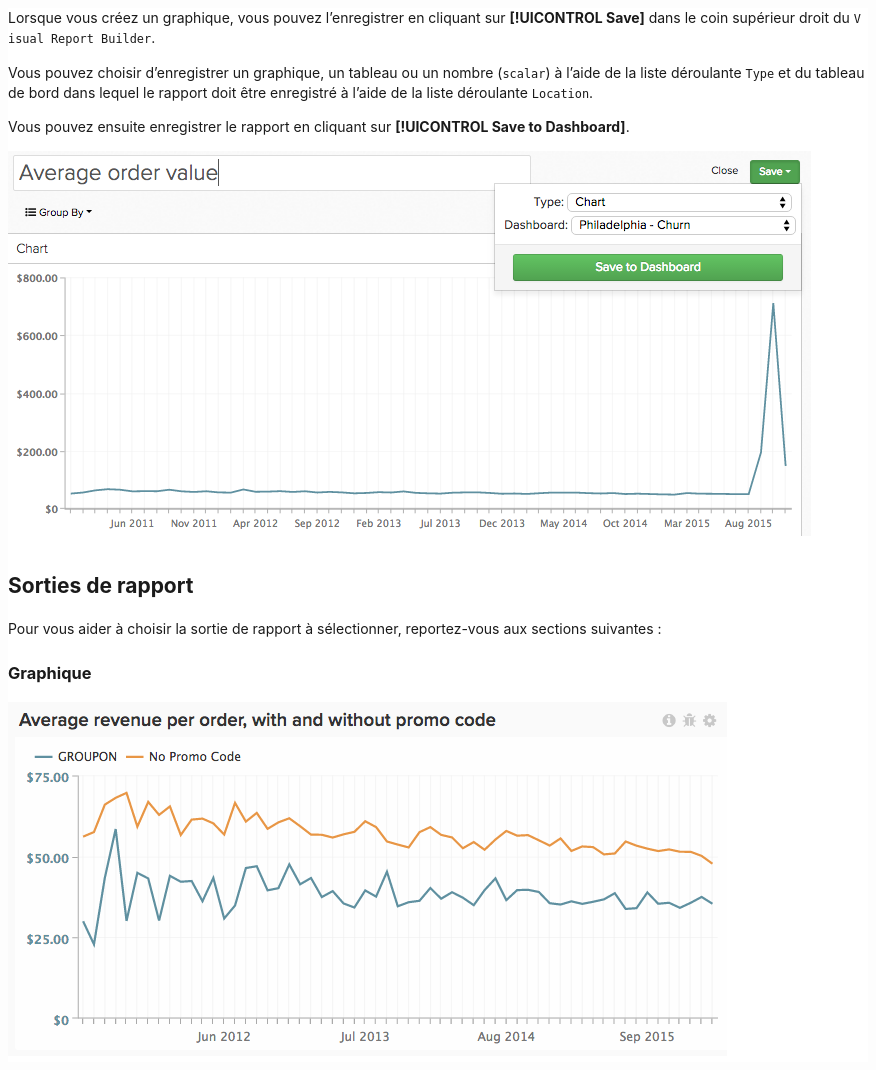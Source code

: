 Lorsque vous créez un graphique, vous pouvez l’enregistrer en cliquant sur **[!UICONTROL Save]** dans le coin supérieur droit du `Visual Report Builder`.

Vous pouvez choisir d’enregistrer un graphique, un tableau ou un nombre (`scalar`) à l’aide de la liste déroulante `Type` et du tableau de bord dans lequel le rapport doit être enregistré à l’aide de la liste déroulante `Location`.

Vous pouvez ensuite enregistrer le rapport en cliquant sur **[!UICONTROL Save to Dashboard]**.

![Utilisation de Visual Report Builder](../assets/save-to-dashboard.png)

## Sorties de rapport

Pour vous aider à choisir la sortie de rapport à sélectionner, reportez-vous aux sections suivantes :

### Graphique

![Utilisation de Visual Report Builder](../assets/RB_Chart.png)
